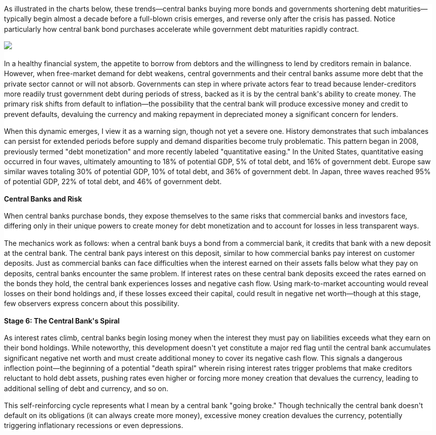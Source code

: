 As illustrated in the charts below, these trends—central banks buying more bonds and governments shortening debt maturities—typically begin almost a decade before a full-blown crisis emerges, and reverse only after the crisis has passed. Notice particularly how central bank bond purchases accelerate while government debt maturities rapidly contract.

![](https://media.licdn.com/dms/image/v2/D5612AQEuG1Db_jijFA/article-inline_image-shrink_1500_2232/article-inline_image-shrink_1500_2232/0/1737571384909?e=1749686400&v=beta&t=JYpX33O5k343MVFeRC-MeQZr-GYMOP5cUGZ1x8pbctI)

In a healthy financial system, the appetite to borrow from debtors and the willingness to lend by creditors remain in balance. However, when free-market demand for debt weakens, central governments and their central banks assume more debt that the private sector cannot or will not absorb. Governments can step in where private actors fear to tread because lender-creditors more readily trust government debt during periods of stress, backed as it is by the central bank's ability to create money. The primary risk shifts from default to inflation—the possibility that the central bank will produce excessive money and credit to prevent defaults, devaluing the currency and making repayment in depreciated money a significant concern for lenders.

When this dynamic emerges, I view it as a warning sign, though not yet a severe one. History demonstrates that such imbalances can persist for extended periods before supply and demand disparities become truly problematic. This pattern began in 2008, previously termed "debt monetization" and more recently labeled "quantitative easing." In the United States, quantitative easing occurred in four waves, ultimately amounting to 18% of potential GDP, 5% of total debt, and 16% of government debt. Europe saw similar waves totaling 30% of potential GDP, 10% of total debt, and 36% of government debt. In Japan, three waves reached 95% of potential GDP, 22% of total debt, and 46% of government debt.

**Central Banks and Risk**

When central banks purchase bonds, they expose themselves to the same risks that commercial banks and investors face, differing only in their unique powers to create money for debt monetization and to account for losses in less transparent ways.

The mechanics work as follows: when a central bank buys a bond from a commercial bank, it credits that bank with a new deposit at the central bank. The central bank pays interest on this deposit, similar to how commercial banks pay interest on customer deposits. Just as commercial banks can face difficulties when the interest earned on their assets falls below what they pay on deposits, central banks encounter the same problem. If interest rates on these central bank deposits exceed the rates earned on the bonds they hold, the central bank experiences losses and negative cash flow. Using mark-to-market accounting would reveal losses on their bond holdings and, if these losses exceed their capital, could result in negative net worth—though at this stage, few observers express concern about this possibility.

**Stage 6: The Central Bank's Spiral**

As interest rates climb, central banks begin losing money when the interest they must pay on liabilities exceeds what they earn on their bond holdings. While noteworthy, this development doesn't yet constitute a major red flag until the central bank accumulates significant negative net worth and must create additional money to cover its negative cash flow. This signals a dangerous inflection point—the beginning of a potential "death spiral" wherein rising interest rates trigger problems that make creditors reluctant to hold debt assets, pushing rates even higher or forcing more money creation that devalues the currency, leading to additional selling of debt and currency, and so on.

This self-reinforcing cycle represents what I mean by a central bank "going broke." Though technically the central bank doesn't default on its obligations (it can always create more money), excessive money creation devalues the currency, potentially triggering inflationary recessions or even depressions.
